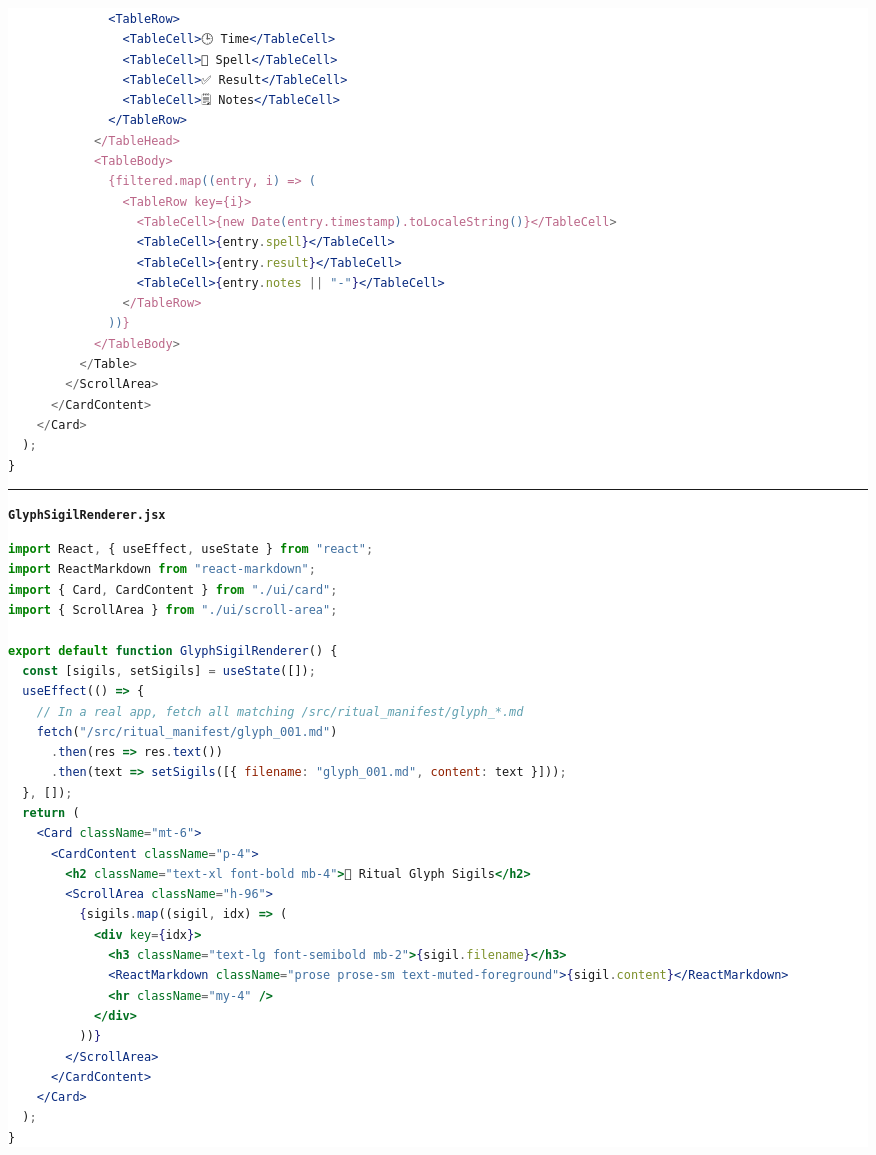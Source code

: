 ```jsx
              <TableRow>
                <TableCell>🕒 Time</TableCell>
                <TableCell>🔮 Spell</TableCell>
                <TableCell>✅ Result</TableCell>
                <TableCell>🗒️ Notes</TableCell>
              </TableRow>
            </TableHead>
            <TableBody>
              {filtered.map((entry, i) => (
                <TableRow key={i}>
                  <TableCell>{new Date(entry.timestamp).toLocaleString()}</TableCell>
                  <TableCell>{entry.spell}</TableCell>
                  <TableCell>{entry.result}</TableCell>
                  <TableCell>{entry.notes || "-"}</TableCell>
                </TableRow>
              ))}
            </TableBody>
          </Table>
        </ScrollArea>
      </CardContent>
    </Card>
  );
}
```

* * *

**`GlyphSigilRenderer.jsx`**

```jsx
import React, { useEffect, useState } from "react";
import ReactMarkdown from "react-markdown";
import { Card, CardContent } from "./ui/card";
import { ScrollArea } from "./ui/scroll-area";

export default function GlyphSigilRenderer() {
  const [sigils, setSigils] = useState([]);
  useEffect(() => {
    // In a real app, fetch all matching /src/ritual_manifest/glyph_*.md
    fetch("/src/ritual_manifest/glyph_001.md")
      .then(res => res.text())
      .then(text => setSigils([{ filename: "glyph_001.md", content: text }]));
  }, []);
  return (
    <Card className="mt-6">
      <CardContent className="p-4">
        <h2 className="text-xl font-bold mb-4">🧬 Ritual Glyph Sigils</h2>
        <ScrollArea className="h-96">
          {sigils.map((sigil, idx) => (
            <div key={idx}>
              <h3 className="text-lg font-semibold mb-2">{sigil.filename}</h3>
              <ReactMarkdown className="prose prose-sm text-muted-foreground">{sigil.content}</ReactMarkdown>
              <hr className="my-4" />
            </div>
          ))}
        </ScrollArea>
      </CardContent>
    </Card>
  );
}
```
